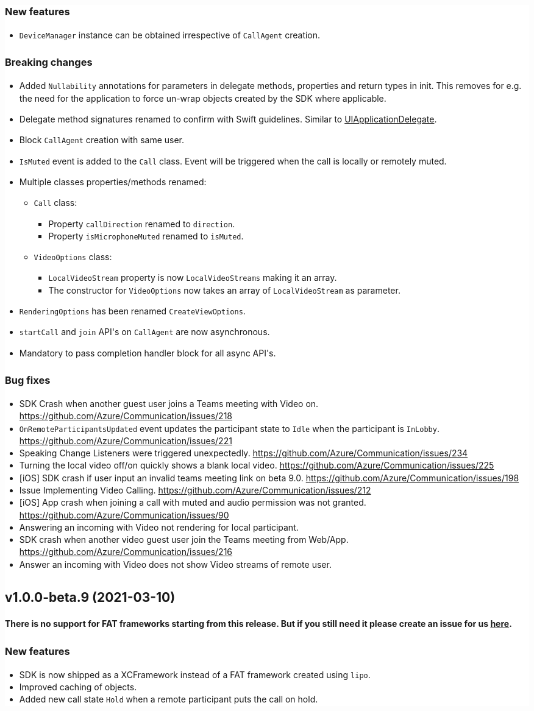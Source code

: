 ### New features
- `DeviceManager` instance can be obtained irrespective of `CallAgent` creation.

### Breaking changes
- Added `Nullability` annotations for parameters in delegate methods, properties and return types in init. This removes for e.g. the need for the application to force un-wrap objects created by the SDK where applicable.
- Delegate method signatures renamed to confirm with Swift guidelines. Similar to [UIApplicationDelegate](https://developer.apple.com/documentation/uikit/uiapplicationdelegate).
- Block `CallAgent` creation with same user.
- `IsMuted` event is added to the `Call` class. Event will be triggered when the call is locally or remotely muted.
- Multiple classes properties/methods renamed:
   - `Call` class:
       - Property `callDirection` renamed to `direction`.
       - Property `isMicrophoneMuted` renamed to `isMuted`.

    - `VideoOptions` class:
       - `LocalVideoStream` property is now `LocalVideoStreams` making it an array.
       - The constructor for `VideoOptions` now takes an array of `LocalVideoStream` as parameter.

- `RenderingOptions` has been renamed `CreateViewOptions`.

- `startCall` and `join` API's on `CallAgent` are now asynchronous.

- Mandatory to pass completion handler block for all async API's.

### Bug fixes
- SDK Crash when another guest user joins a Teams meeting with Video on. https://github.com/Azure/Communication/issues/218
- `OnRemoteParticipantsUpdated` event updates the participant state to `Idle` when the participant is `InLobby`. https://github.com/Azure/Communication/issues/221
- Speaking Change Listeners were triggered unexpectedly. https://github.com/Azure/Communication/issues/234
- Turning the local video off/on quickly shows a blank local video. https://github.com/Azure/Communication/issues/225
- [iOS] SDK crash if user input an invalid teams meeting link on beta 9.0. https://github.com/Azure/Communication/issues/198
- Issue Implementing Video Calling. https://github.com/Azure/Communication/issues/212
- [iOS] App crash when joining a call with muted and audio permission was not granted. https://github.com/Azure/Communication/issues/90
- Answering an incoming with Video not rendering for local participant.
- SDK crash when another video guest user join the Teams meeting from Web/App. https://github.com/Azure/Communication/issues/216
- Answer an incoming with Video does not show Video streams of remote user.

## v1.0.0-beta.9 (2021-03-10)
**There is no support for FAT frameworks starting from this release. But if you still need it please create an issue for us [here](https://github.com/Azure/Communication/issues).**

### New features
- SDK is now shipped as a XCFramework instead of a FAT framework created using `lipo`.
- Improved caching of objects. 
- Added new call state `Hold` when a remote participant puts the call on hold.
